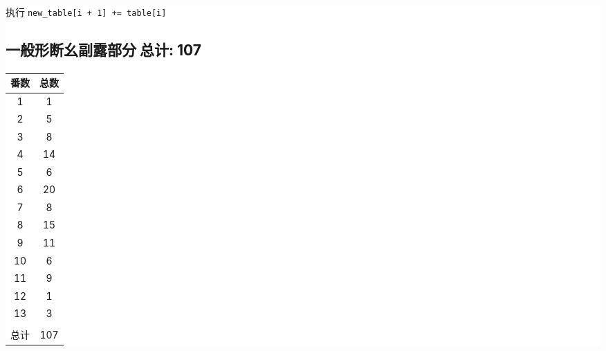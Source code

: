 执行 `new_table[i + 1] += table[i]`

## 一般形断幺副露部分 总计: 107

| 番数 | 总数  |
|:--:|:---:|
| 1  |  1  |
| 2  |  5  |
| 3  |  8  |
| 4  | 14  |
| 5  |  6  |
| 6  | 20  |
| 7  |  8  |
| 8  | 15  |
| 9  | 11  |
| 10 |  6  |
| 11 |  9  |
| 12 |  1  |
| 13 |  3  |
|    |     |
| 总计 | 107 |
